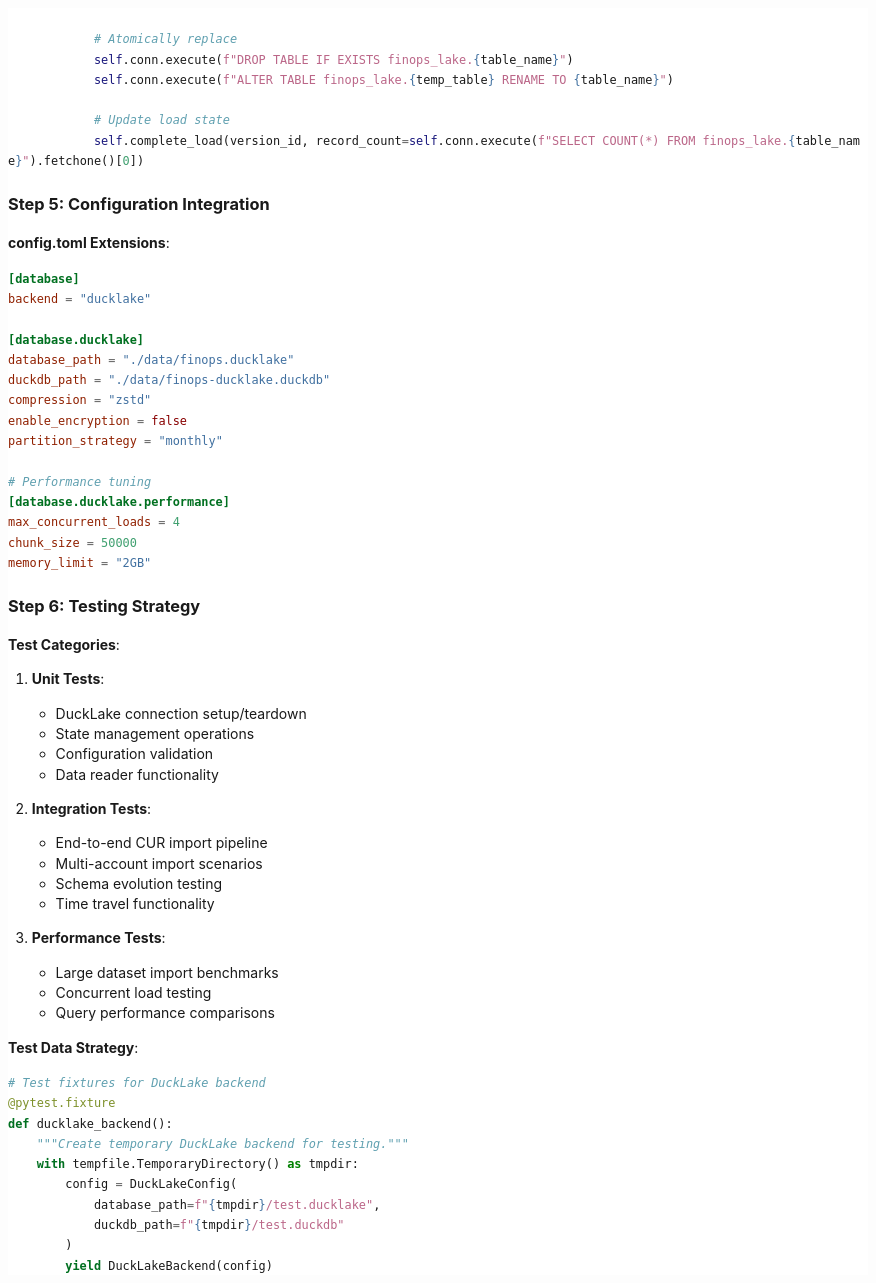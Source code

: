 ```python
            
            # Atomically replace
            self.conn.execute(f"DROP TABLE IF EXISTS finops_lake.{table_name}")
            self.conn.execute(f"ALTER TABLE finops_lake.{temp_table} RENAME TO {table_name}")
            
            # Update load state
            self.complete_load(version_id, record_count=self.conn.execute(f"SELECT COUNT(*) FROM finops_lake.{table_name}").fetchone()[0])
```

### Step 5: Configuration Integration

**config.toml Extensions**:
```toml
[database]
backend = "ducklake"

[database.ducklake]
database_path = "./data/finops.ducklake"
duckdb_path = "./data/finops-ducklake.duckdb"
compression = "zstd"
enable_encryption = false
partition_strategy = "monthly"

# Performance tuning
[database.ducklake.performance]
max_concurrent_loads = 4
chunk_size = 50000
memory_limit = "2GB"
```

### Step 6: Testing Strategy

**Test Categories**:

1. **Unit Tests**:
   - DuckLake connection setup/teardown
   - State management operations
   - Configuration validation
   - Data reader functionality

2. **Integration Tests**:
   - End-to-end CUR import pipeline
   - Multi-account import scenarios
   - Schema evolution testing
   - Time travel functionality

3. **Performance Tests**:
   - Large dataset import benchmarks
   - Concurrent load testing
   - Query performance comparisons

**Test Data Strategy**:
```python
# Test fixtures for DuckLake backend
@pytest.fixture
def ducklake_backend():
    """Create temporary DuckLake backend for testing."""
    with tempfile.TemporaryDirectory() as tmpdir:
        config = DuckLakeConfig(
            database_path=f"{tmpdir}/test.ducklake",
            duckdb_path=f"{tmpdir}/test.duckdb"
        )
        yield DuckLakeBackend(config)
```
